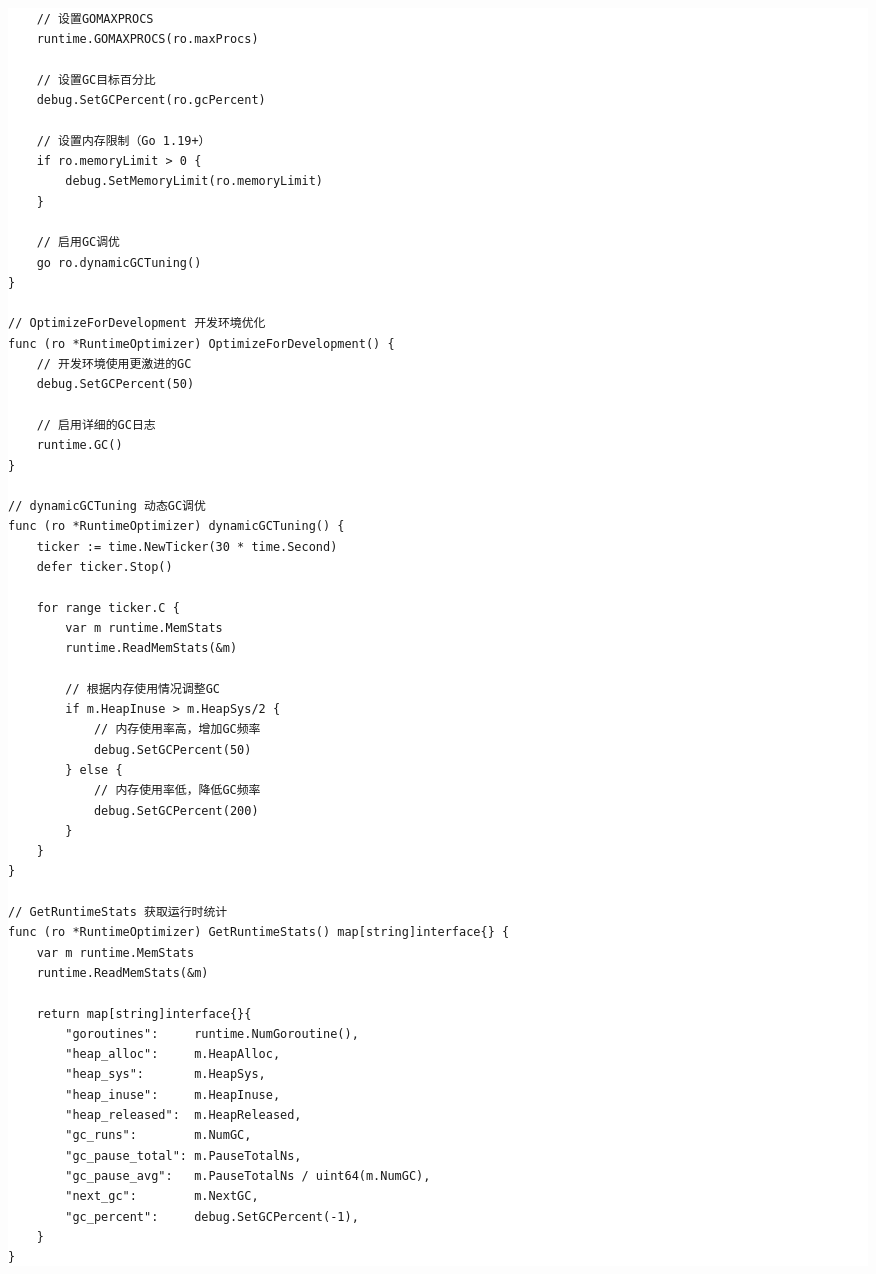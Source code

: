 ```
	// 设置GOMAXPROCS
	runtime.GOMAXPROCS(ro.maxProcs)
	
	// 设置GC目标百分比
	debug.SetGCPercent(ro.gcPercent)
	
	// 设置内存限制（Go 1.19+）
	if ro.memoryLimit > 0 {
		debug.SetMemoryLimit(ro.memoryLimit)
	}
	
	// 启用GC调优
	go ro.dynamicGCTuning()
}

// OptimizeForDevelopment 开发环境优化
func (ro *RuntimeOptimizer) OptimizeForDevelopment() {
	// 开发环境使用更激进的GC
	debug.SetGCPercent(50)
	
	// 启用详细的GC日志
	runtime.GC()
}

// dynamicGCTuning 动态GC调优
func (ro *RuntimeOptimizer) dynamicGCTuning() {
	ticker := time.NewTicker(30 * time.Second)
	defer ticker.Stop()
	
	for range ticker.C {
		var m runtime.MemStats
		runtime.ReadMemStats(&m)
		
		// 根据内存使用情况调整GC
		if m.HeapInuse > m.HeapSys/2 {
			// 内存使用率高，增加GC频率
			debug.SetGCPercent(50)
		} else {
			// 内存使用率低，降低GC频率
			debug.SetGCPercent(200)
		}
	}
}

// GetRuntimeStats 获取运行时统计
func (ro *RuntimeOptimizer) GetRuntimeStats() map[string]interface{} {
	var m runtime.MemStats
	runtime.ReadMemStats(&m)
	
	return map[string]interface{}{
		"goroutines":     runtime.NumGoroutine(),
		"heap_alloc":     m.HeapAlloc,
		"heap_sys":       m.HeapSys,
		"heap_inuse":     m.HeapInuse,
		"heap_released":  m.HeapReleased,
		"gc_runs":        m.NumGC,
		"gc_pause_total": m.PauseTotalNs,
		"gc_pause_avg":   m.PauseTotalNs / uint64(m.NumGC),
		"next_gc":        m.NextGC,
		"gc_percent":     debug.SetGCPercent(-1),
	}
}
```